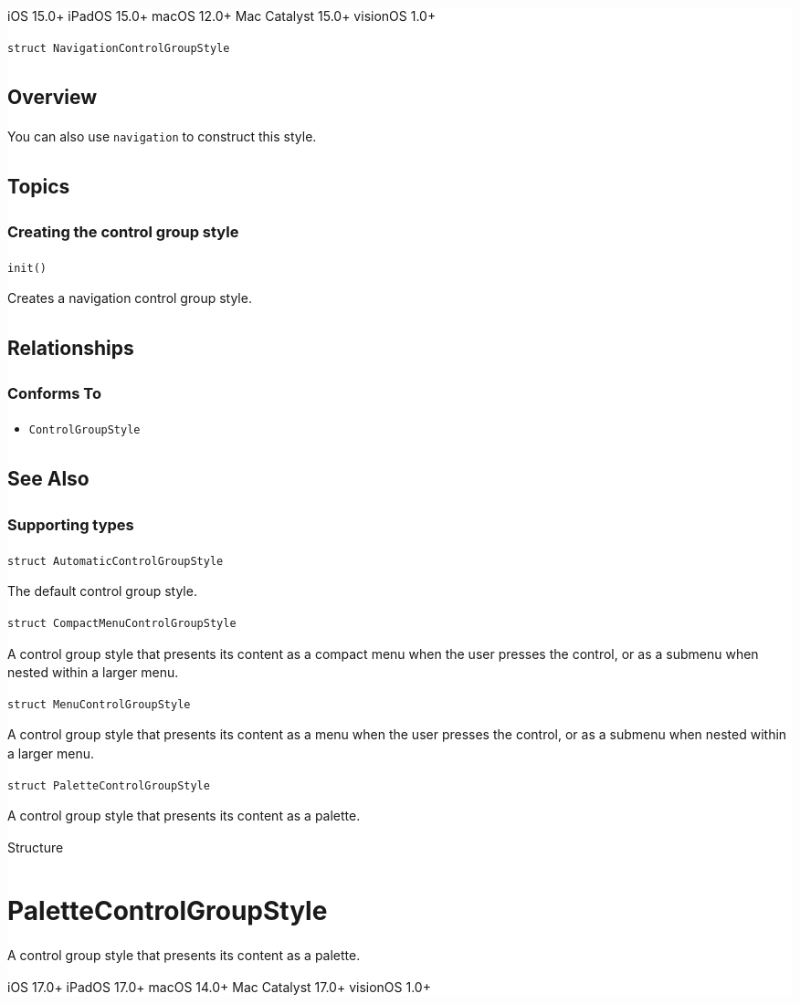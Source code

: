 iOS 15.0+  iPadOS 15.0+  macOS 12.0+  Mac Catalyst 15.0+  visionOS 1.0+

    
    
    struct NavigationControlGroupStyle

## Overview

You can also use `navigation` to construct this style.

## Topics

### Creating the control group style

`init()`

Creates a navigation control group style.

## Relationships

### Conforms To

  * `ControlGroupStyle`

## See Also

### Supporting types

`struct AutomaticControlGroupStyle`

The default control group style.

`struct CompactMenuControlGroupStyle`

A control group style that presents its content as a compact menu when the
user presses the control, or as a submenu when nested within a larger menu.

`struct MenuControlGroupStyle`

A control group style that presents its content as a menu when the user
presses the control, or as a submenu when nested within a larger menu.

`struct PaletteControlGroupStyle`

A control group style that presents its content as a palette.

Structure

# PaletteControlGroupStyle

A control group style that presents its content as a palette.

iOS 17.0+  iPadOS 17.0+  macOS 14.0+  Mac Catalyst 17.0+  visionOS 1.0+

    
    